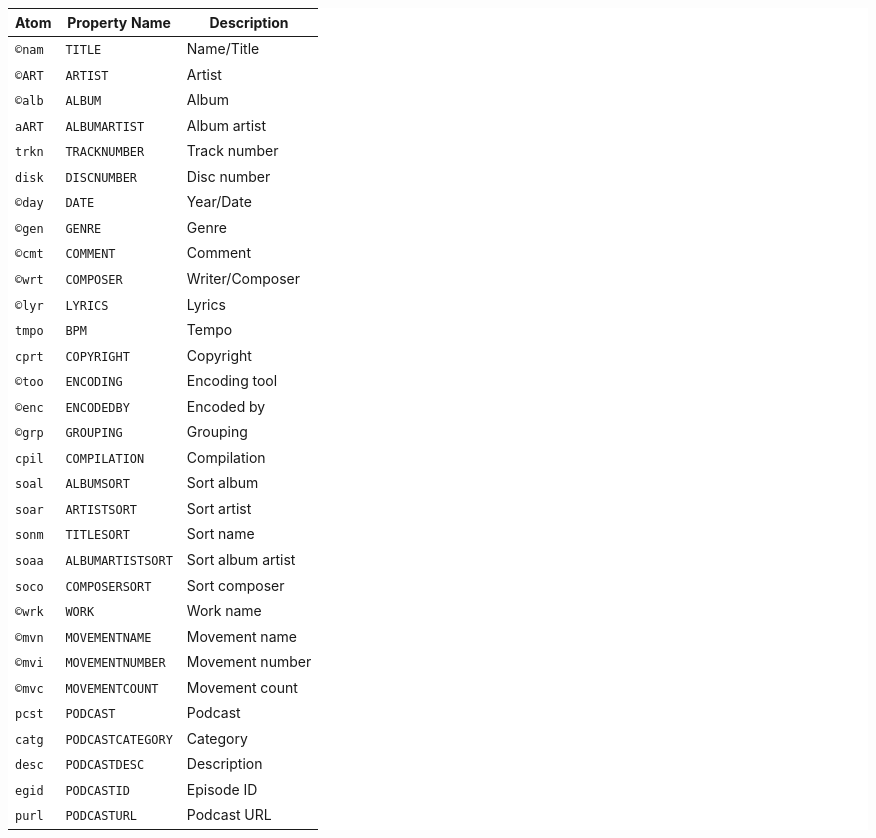 | Atom   | Property Name     | Description       |
| ------ | ----------------- | ----------------- |
| `©nam` | `TITLE`           | Name/Title        |
| `©ART` | `ARTIST`          | Artist            |
| `©alb` | `ALBUM`           | Album             |
| `aART` | `ALBUMARTIST`     | Album artist      |
| `trkn` | `TRACKNUMBER`     | Track number      |
| `disk` | `DISCNUMBER`      | Disc number       |
| `©day` | `DATE`            | Year/Date         |
| `©gen` | `GENRE`           | Genre             |
| `©cmt` | `COMMENT`         | Comment           |
| `©wrt` | `COMPOSER`        | Writer/Composer   |
| `©lyr` | `LYRICS`          | Lyrics            |
| `tmpo` | `BPM`             | Tempo             |
| `cprt` | `COPYRIGHT`       | Copyright         |
| `©too` | `ENCODING`        | Encoding tool     |
| `©enc` | `ENCODEDBY`       | Encoded by        |
| `©grp` | `GROUPING`        | Grouping          |
| `cpil` | `COMPILATION`     | Compilation       |
| `soal` | `ALBUMSORT`       | Sort album        |
| `soar` | `ARTISTSORT`      | Sort artist       |
| `sonm` | `TITLESORT`       | Sort name         |
| `soaa` | `ALBUMARTISTSORT` | Sort album artist |
| `soco` | `COMPOSERSORT`    | Sort composer     |
| `©wrk` | `WORK`            | Work name         |
| `©mvn` | `MOVEMENTNAME`    | Movement name     |
| `©mvi` | `MOVEMENTNUMBER`  | Movement number   |
| `©mvc` | `MOVEMENTCOUNT`   | Movement count    |
| `pcst` | `PODCAST`         | Podcast           |
| `catg` | `PODCASTCATEGORY` | Category          |
| `desc` | `PODCASTDESC`     | Description       |
| `egid` | `PODCASTID`       | Episode ID        |
| `purl` | `PODCASTURL`      | Podcast URL       |

